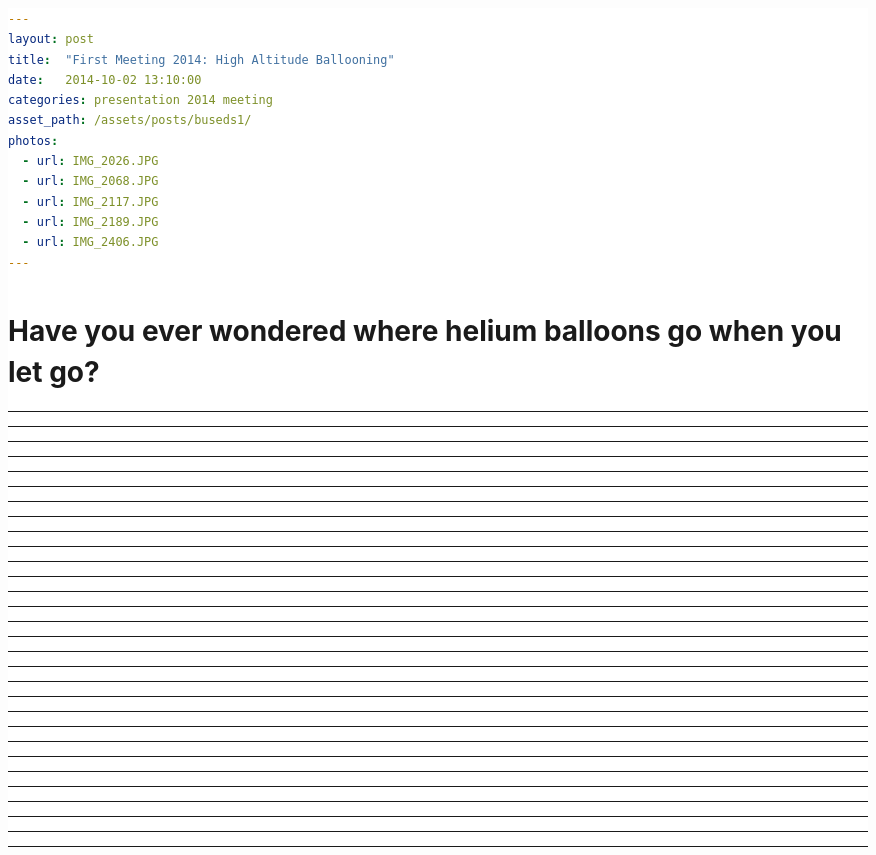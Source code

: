 ```yaml
---
layout: post
title:  "First Meeting 2014: High Altitude Ballooning"
date:   2014-10-02 13:10:00
categories: presentation 2014 meeting
asset_path: /assets/posts/buseds1/
photos:
  - url: IMG_2026.JPG
  - url: IMG_2068.JPG
  - url: IMG_2117.JPG
  - url: IMG_2189.JPG
  - url: IMG_2406.JPG 
---
```


# __Have you ever wondered where helium balloons go when you let go?__

---
---
---
---
---
---
---
---
---
---
---
---
---
---
---
---
---
---
---
---
---
---
---
---
---
---
---
---
---
---
